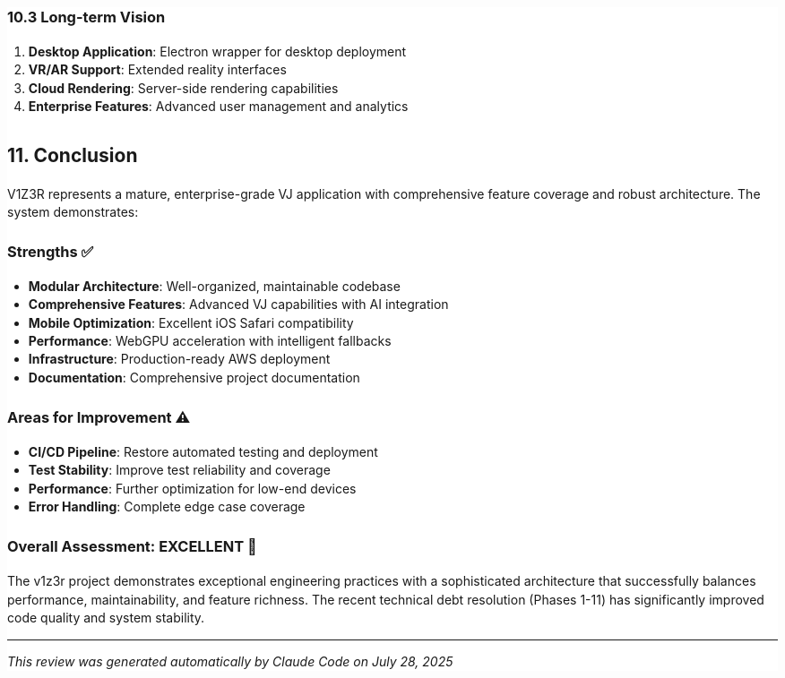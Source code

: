 ### 10.3 Long-term Vision
1. **Desktop Application**: Electron wrapper for desktop deployment
2. **VR/AR Support**: Extended reality interfaces
3. **Cloud Rendering**: Server-side rendering capabilities
4. **Enterprise Features**: Advanced user management and analytics

## 11. Conclusion

V1Z3R represents a mature, enterprise-grade VJ application with comprehensive feature coverage and robust architecture. The system demonstrates:

### Strengths ✅
- **Modular Architecture**: Well-organized, maintainable codebase
- **Comprehensive Features**: Advanced VJ capabilities with AI integration
- **Mobile Optimization**: Excellent iOS Safari compatibility
- **Performance**: WebGPU acceleration with intelligent fallbacks
- **Infrastructure**: Production-ready AWS deployment
- **Documentation**: Comprehensive project documentation

### Areas for Improvement ⚠️
- **CI/CD Pipeline**: Restore automated testing and deployment
- **Test Stability**: Improve test reliability and coverage
- **Performance**: Further optimization for low-end devices
- **Error Handling**: Complete edge case coverage

### Overall Assessment: **EXCELLENT** 🌟
The v1z3r project demonstrates exceptional engineering practices with a sophisticated architecture that successfully balances performance, maintainability, and feature richness. The recent technical debt resolution (Phases 1-11) has significantly improved code quality and system stability.

---
*This review was generated automatically by Claude Code on July 28, 2025*